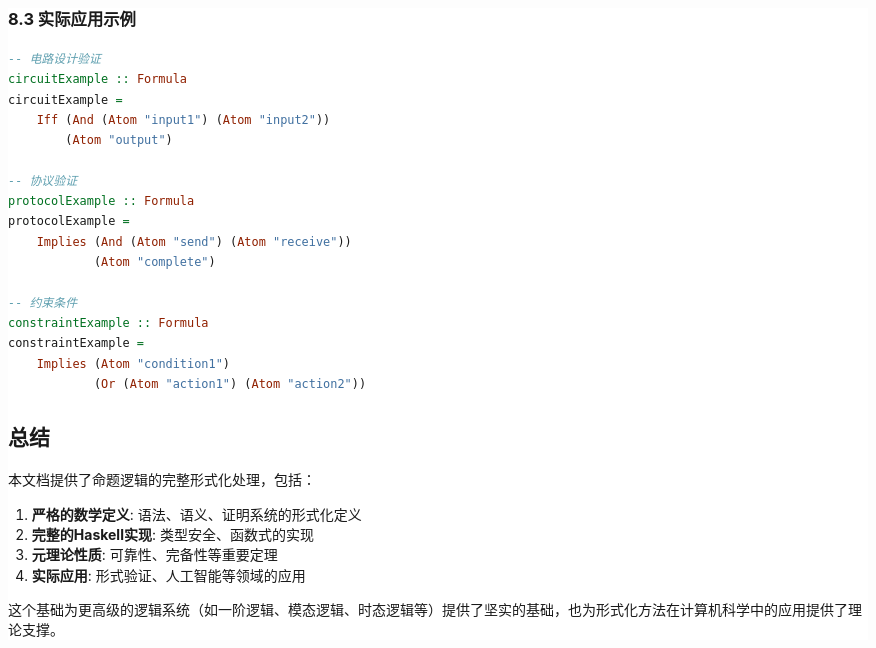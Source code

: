 ### 8.3 实际应用示例

```haskell
-- 电路设计验证
circuitExample :: Formula
circuitExample = 
    Iff (And (Atom "input1") (Atom "input2")) 
        (Atom "output")

-- 协议验证
protocolExample :: Formula
protocolExample = 
    Implies (And (Atom "send") (Atom "receive")) 
            (Atom "complete")

-- 约束条件
constraintExample :: Formula
constraintExample = 
    Implies (Atom "condition1") 
            (Or (Atom "action1") (Atom "action2"))
```

## 总结

本文档提供了命题逻辑的完整形式化处理，包括：

1. **严格的数学定义**: 语法、语义、证明系统的形式化定义
2. **完整的Haskell实现**: 类型安全、函数式的实现
3. **元理论性质**: 可靠性、完备性等重要定理
4. **实际应用**: 形式验证、人工智能等领域的应用

这个基础为更高级的逻辑系统（如一阶逻辑、模态逻辑、时态逻辑等）提供了坚实的基础，也为形式化方法在计算机科学中的应用提供了理论支撑。
